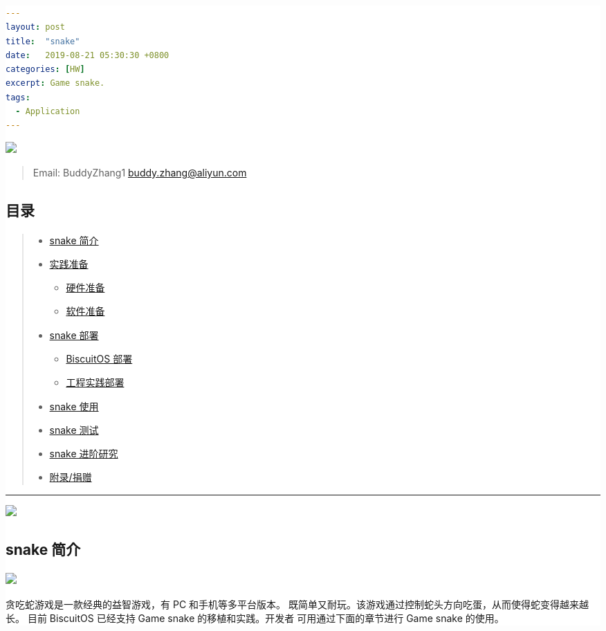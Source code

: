 ```yaml
---
layout: post
title:  "snake"
date:   2019-08-21 05:30:30 +0800
categories: [HW]
excerpt: Game snake.
tags:
  - Application
---
```


![](https://raw.githubusercontent.com/EmulateSpace/PictureSet/master/BiscuitOS/kernel/IND00000Q.jpg)

> Email: BuddyZhang1 <buddy.zhang@aliyun.com>

## 目录

> - [snake 简介](#A00)
>
> - [实践准备](#B00)
>
>   - [硬件准备](#B000)
>
>   - [软件准备](#B001)
>
> - [snake 部署](#C00)
>
>   - [BiscuitOS 部署](#C0000)
>
>   - [工程实践部署](#C0001)
>
> - [snake 使用](#D00)
>
> - [snake 测试](#E00)
>
> - [snake 进阶研究](#F0)
>
> - [附录/捐赠](#Donate)

------------------------------------------

<span id="A00"></span>

![](https://raw.githubusercontent.com/EmulateSpace/PictureSet/master/BiscuitOS/kernel/IND00000G.jpg)

## snake 简介

![](https://raw.githubusercontent.com/EmulateSpace/PictureSet/master/BiscuitOS/boot/BOOT000332.jpg)

贪吃蛇游戏是一款经典的益智游戏，有 PC 和手机等多平台版本。
既简单又耐玩。该游戏通过控制蛇头方向吃蛋，从而使得蛇变得越来越长。
目前 BiscuitOS 已经支持 Game snake 的移植和实践。开发者
可用通过下面的章节进行 Game snake 的使用。
